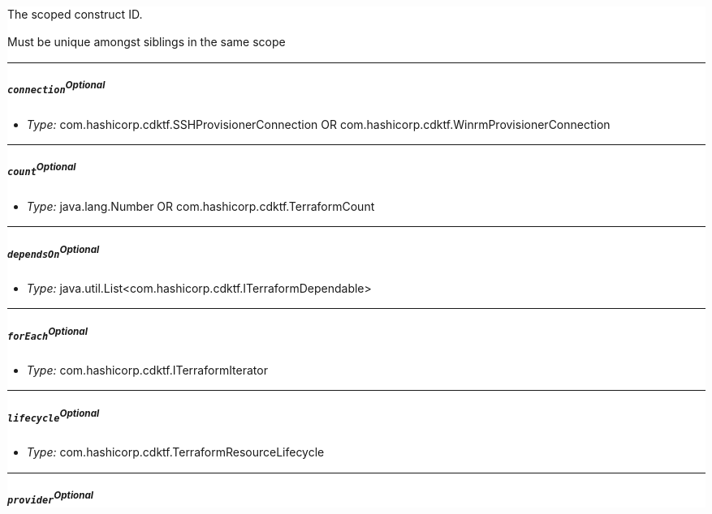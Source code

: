 The scoped construct ID.

Must be unique amongst siblings in the same scope

---

##### `connection`<sup>Optional</sup> <a name="connection" id="rhizo-co-terraform-provider-lacework.integrationGcpPubSubAuditLog.IntegrationGcpPubSubAuditLog.Initializer.parameter.connection"></a>

- *Type:* com.hashicorp.cdktf.SSHProvisionerConnection OR com.hashicorp.cdktf.WinrmProvisionerConnection

---

##### `count`<sup>Optional</sup> <a name="count" id="rhizo-co-terraform-provider-lacework.integrationGcpPubSubAuditLog.IntegrationGcpPubSubAuditLog.Initializer.parameter.count"></a>

- *Type:* java.lang.Number OR com.hashicorp.cdktf.TerraformCount

---

##### `dependsOn`<sup>Optional</sup> <a name="dependsOn" id="rhizo-co-terraform-provider-lacework.integrationGcpPubSubAuditLog.IntegrationGcpPubSubAuditLog.Initializer.parameter.dependsOn"></a>

- *Type:* java.util.List<com.hashicorp.cdktf.ITerraformDependable>

---

##### `forEach`<sup>Optional</sup> <a name="forEach" id="rhizo-co-terraform-provider-lacework.integrationGcpPubSubAuditLog.IntegrationGcpPubSubAuditLog.Initializer.parameter.forEach"></a>

- *Type:* com.hashicorp.cdktf.ITerraformIterator

---

##### `lifecycle`<sup>Optional</sup> <a name="lifecycle" id="rhizo-co-terraform-provider-lacework.integrationGcpPubSubAuditLog.IntegrationGcpPubSubAuditLog.Initializer.parameter.lifecycle"></a>

- *Type:* com.hashicorp.cdktf.TerraformResourceLifecycle

---

##### `provider`<sup>Optional</sup> <a name="provider" id="rhizo-co-terraform-provider-lacework.integrationGcpPubSubAuditLog.IntegrationGcpPubSubAuditLog.Initializer.parameter.provider"></a>
